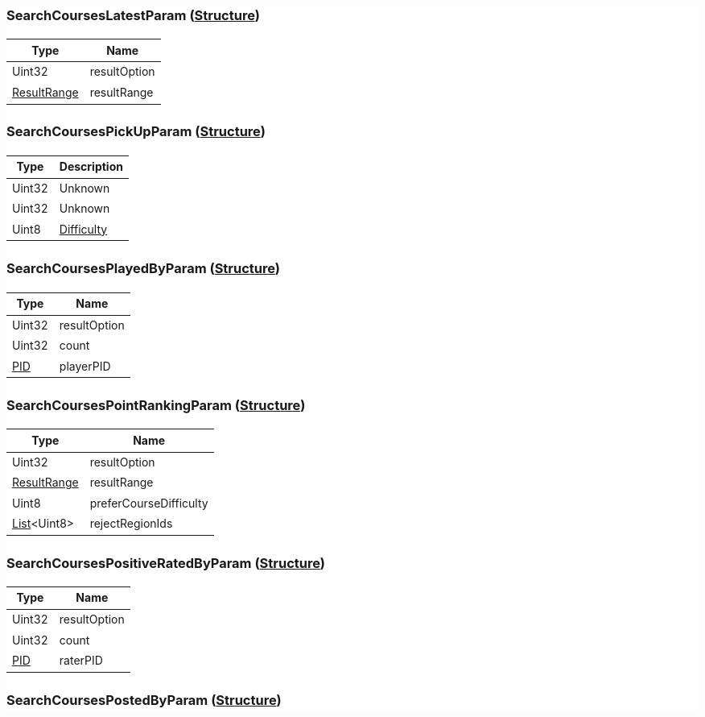 ### SearchCoursesLatestParam ([Structure])

| Type          | Name         |
| ------------- | ------------ |
| Uint32        | resultOption |
| [ResultRange] | resultRange  |

### SearchCoursesPickUpParam ([Structure])

| Type   | Description               |
| ------ | ------------------------- |
| Uint32 | Unknown                   |
| Uint32 | Unknown                   |
| Uint8  | [Difficulty](#difficulty) |

### SearchCoursesPlayedByParam ([Structure])

| Type   | Name         |
| ------ | ------------ |
| Uint32 | resultOption |
| Uint32 | count        |
| [PID]  | playerPID    |

### SearchCoursesPointRankingParam ([Structure])

| Type                | Name                   |
| ------------------- | ---------------------- |
| Uint32              | resultOption           |
| [ResultRange]       | resultRange            |
| Uint8               | preferCourseDifficulty |
| [List]&lt;Uint8&gt; | rejectRegionIds        |

### SearchCoursesPositiveRatedByParam ([Structure])

| Type   | Name         |
| ------ | ------------ |
| Uint32 | resultOption |
| Uint32 | count        |
| [PID]  | raterPID     |

### SearchCoursesPostedByParam ([Structure])


[UnknownStruct1]: #unknownstruct1-structure
[UnknownStruct2]: #unknownstruct2-structure
[UnknownStruct3]: #unknownstruct3-structure
[UnknownStruct4]: #unknownstruct4-structure
[UnknownStruct5]: #unknownstruct5-structure
[UserInfo]: #userinfo-structure
[CourseInfo]: #courseinfo-structure
[BadgeInfo]: #badgeinfo-structure
[RelationObjectReqGetInfo]: #relationobjectreqgetinfo-structure
[CommentInfo]: #commentinfo-structure
[CommentPictureReqGetInfoWithoutHeaders]: #commentpicturereqgetinfowithoutheaders-structure
[MiiClothes]: #miiclothes-structure
[BattleModeRating]: #battlemoderating-structure
[DeathPositionInfo]: #deathpositioninfo-structure
[WorldMapInfo]: #worldmapinfo-structure
[RatingInfo]: #ratinginfo-structure
[DataStoreGetMetaParam]: /docs/nex/protocols/datastore#datastoregetmetaparam-structure
[DataStorePreparePostParam]: /docs/nex/protocols/datastore#datastorepreparepostparam-structure
[DataStoreCompletePostParam]: /docs/nex/protocols/datastore#datastorecompletepostparam-structure
[DataStoreReqGetInfo]: /docs/nex/protocols/datastore#datastorereqgetinfo-structure
[DataStoreReqPostInfo]: /docs/nex/protocols/datastore#datastorereqpostinfo-structure
[DataStoreMetaInfo]: /docs/nex/protocols/datastore#datastoremetainfo-structure
[DataStoreKeyValue]: /docs/nex/protocols/datastore#datastorekeyvalue-structure
[Result]: /docs/nex/types#result
[String]: /docs/nex/types#string
[Buffer]: /docs/nex/types#buffer
[qBuffer]: /docs/nex/types#qbuffer
[List]: /docs/nex/types#list
[Map]: /docs/nex/types#map
[DateTime]: /docs/nex/types#datetime
[Structure]: /docs/nex/types#structure
[Data]: /docs/nex/types#anydataholder
[PID]: /docs/nex/types#pid
[ResultRange]: /docs/nex/types#resultrange-structure